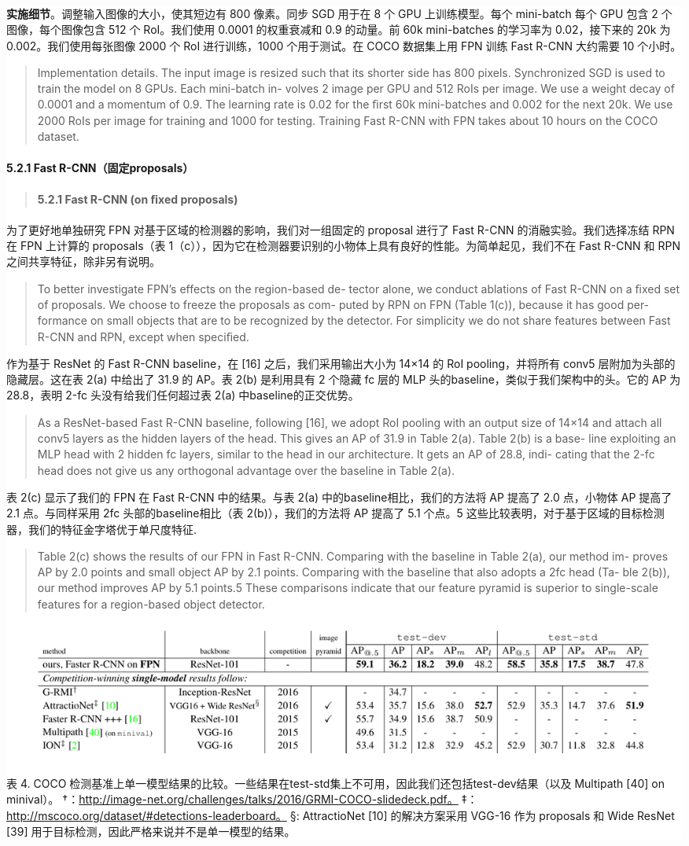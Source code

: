 **实施细节**。调整输入图像的大小，使其短边有 800 像素。同步 SGD 用于在 8 个 GPU 上训练模型。每个 mini-batch 每个 GPU 包含 2 个图像，每个图像包含 512 个 RoI。我们使用 0.0001 的权重衰减和 0.9 的动量。前 60k mini-batches 的学习率为 0.02，接下来的 20k 为 0.002。我们使用每张图像 2000 个 RoI 进行训练，1000 个用于测试。在 COCO 数据集上用 FPN 训练 Fast R-CNN 大约需要 10 个小时。

>Implementation details. The input image is resized such that its shorter side has 800 pixels. Synchronized SGD is used to train the model on 8 GPUs. Each mini-batch in- volves 2 image per GPU and 512 RoIs per image. We use a weight decay of 0.0001 and a momentum of 0.9. The learning rate is 0.02 for the ﬁrst 60k mini-batches and 0.002 for the next 20k. We use 2000 RoIs per image for training and 1000 for testing. Training Fast R-CNN with FPN takes about 10 hours on the COCO dataset.

#### 5.2.1 Fast R-CNN（固定proposals）

>#### 5.2.1 Fast R-CNN (on ﬁxed proposals)

为了更好地单独研究 FPN 对基于区域的检测器的影响，我们对一组固定的 proposal 进行了 Fast R-CNN 的消融实验。我们选择冻结 RPN 在 FPN 上计算的 proposals（表 1（c）），因为它在检测器要识别的小物体上具有良好的性能。为简单起见，我们不在 Fast R-CNN 和 RPN 之间共享特征，除非另有说明。

>To better investigate FPN’s effects on the region-based de- tector alone, we conduct ablations of Fast R-CNN on a ﬁxed set of proposals. We choose to freeze the proposals as com- puted by RPN on FPN (Table 1(c)), because it has good per- formance on small objects that are to be recognized by the detector. For simplicity we do not share features between Fast R-CNN and RPN, except when speciﬁed.

作为基于 ResNet 的 Fast R-CNN baseline，在 [16] 之后，我们采用输出大小为 14×14 的 RoI pooling，并将所有 conv5 层附加为头部的隐藏层。这在表 2(a) 中给出了 31.9 的 AP。表 2(b) 是利用具有 2 个隐藏 fc 层的 MLP 头的baseline，类似于我们架构中的头。它的 AP 为 28.8，表明 2-fc 头没有给我们任何超过表 2(a) 中baseline的正交优势。

>As a ResNet-based Fast R-CNN baseline, following [16], we adopt RoI pooling with an output size of 14×14 and attach all conv5 layers as the hidden layers of the head. This gives an AP of 31.9 in Table 2(a). Table 2(b) is a base- line exploiting an MLP head with 2 hidden fc layers, similar to the head in our architecture. It gets an AP of 28.8, indi- cating that the 2-fc head does not give us any orthogonal advantage over the baseline in Table 2(a).

表 2(c) 显示了我们的 FPN 在 Fast R-CNN 中的结果。与表 2(a) 中的baseline相比，我们的方法将 AP 提高了 2.0 点，小物体 AP 提高了 2.1 点。与同样采用 2fc 头部的baseline相比（表 2(b)），我们的方法将 AP 提高了 5.1 个点。5 这些比较表明，对于基于区域的目标检测器，我们的特征金字塔优于单尺度特征.

>Table 2(c) shows the results of our FPN in Fast R-CNN. Comparing with the baseline in Table 2(a), our method im- proves AP by 2.0 points and small object AP by 2.1 points. Comparing with the baseline that also adopts a 2fc head (Ta- ble 2(b)), our method improves AP by 5.1 points.5 These comparisons indicate that our feature pyramid is superior to single-scale features for a region-based object detector.

![page_6_figure_0.png](fpn/page_6_figure_0.png)

表 4. COCO 检测基准上单一模型结果的比较。一些结果在test-std集上不可用，因此我们还包括test-dev结果（以及 Multipath [40] on minival）。 †：http://image-net.org/challenges/talks/2016/GRMI-COCO-slidedeck.pdf。 ‡：http://mscoco.org/dataset/#detections-leaderboard。 §: AttractioNet [10] 的解决方案采用 VGG-16 作为 proposals 和 Wide ResNet [39] 用于目标检测，因此严格来说并不是单一模型的结果。
